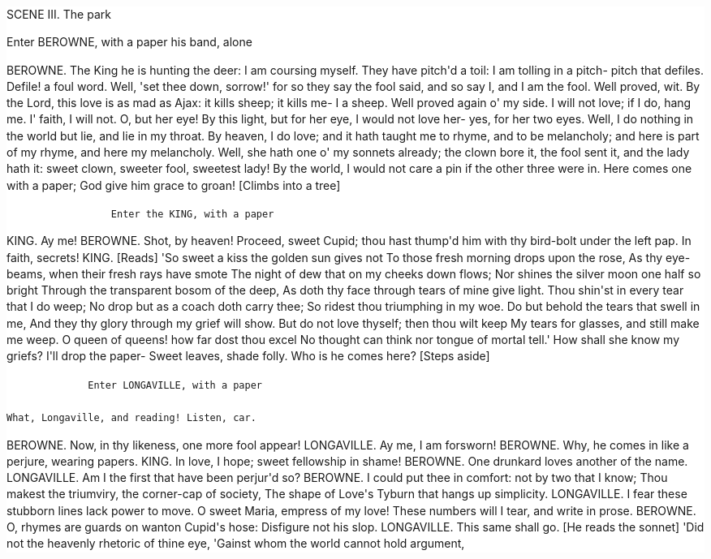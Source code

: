 SCENE III. The park

Enter BEROWNE, with a paper his band, alone

  BEROWNE. The King he is hunting the deer: I am coursing myself. They
  have pitch'd a toil: I am tolling in a pitch- pitch that defiles.
  Defile! a foul word. Well, 'set thee down, sorrow!' for so they say
  the fool said, and so say I, and I am the fool. Well proved, wit. By
  the Lord, this love is as mad as Ajax: it kills sheep; it kills me- I
  a sheep. Well proved again o' my side. I will not love; if I do, hang
  me. I' faith, I will not. O, but her eye! By this light, but for her
  eye, I would not love her- yes, for her two eyes. Well, I do nothing
  in the world but lie, and lie in my throat. By heaven, I do love; and
  it hath taught me to rhyme, and to be melancholy; and here is part of
  my rhyme, and here my melancholy. Well, she hath one o' my sonnets
  already; the clown bore it, the fool sent it, and the lady hath it:
  sweet clown, sweeter fool, sweetest lady! By the world, I would not
  care a pin if the other three were in. Here comes one with a paper;
  God give him grace to groan! [Climbs into a tree]

                      Enter the KING, with a paper

  KING. Ay me!
  BEROWNE. Shot, by heaven! Proceed, sweet Cupid; thou hast thump'd
    him with thy bird-bolt under the left pap. In faith, secrets!
  KING. [Reads]
      'So sweet a kiss the golden sun gives not
      To those fresh morning drops upon the rose,
      As thy eye-beams, when their fresh rays have smote
      The night of dew that on my cheeks down flows;
      Nor shines the silver moon one half so bright
      Through the transparent bosom of the deep,
      As doth thy face through tears of mine give light.
      Thou shin'st in every tear that I do weep;
      No drop but as a coach doth carry thee;
      So ridest thou triumphing in my woe.
      Do but behold the tears that swell in me,
      And they thy glory through my grief will show.
      But do not love thyself; then thou wilt keep
      My tears for glasses, and still make me weep.
      O queen of queens! how far dost thou excel
      No thought can think nor tongue of mortal tell.'
    How shall she know my griefs? I'll drop the paper-
    Sweet leaves, shade folly. Who is he comes here?
                                                   [Steps aside]

                  Enter LONGAVILLE, with a paper

    What, Longaville, and reading! Listen, car.
  BEROWNE. Now, in thy likeness, one more fool appear!
  LONGAVILLE. Ay me, I am forsworn!
  BEROWNE. Why, he comes in like a perjure, wearing papers.
  KING. In love, I hope; sweet fellowship in shame!
  BEROWNE. One drunkard loves another of the name.
  LONGAVILLE. Am I the first that have been perjur'd so?
  BEROWNE. I could put thee in comfort: not by two that I know;
    Thou makest the triumviry, the corner-cap of society,
    The shape of Love's Tyburn that hangs up simplicity.
  LONGAVILLE. I fear these stubborn lines lack power to move.
    O sweet Maria, empress of my love!
    These numbers will I tear, and write in prose.
  BEROWNE. O, rhymes are guards on wanton Cupid's hose:
    Disfigure not his slop.
  LONGAVILLE. This same shall go.          [He reads the sonnet]
      'Did not the heavenly rhetoric of thine eye,
      'Gainst whom the world cannot hold argument,
